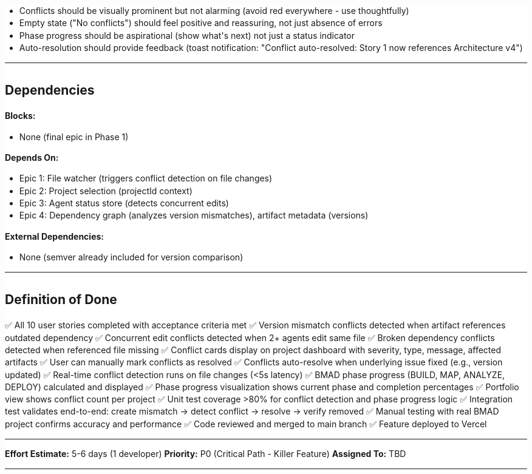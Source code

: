 - Conflicts should be visually prominent but not alarming (avoid red everywhere - use thoughtfully)
- Empty state ("No conflicts") should feel positive and reassuring, not just absence of errors
- Phase progress should be aspirational (show what's next) not just a status indicator
- Auto-resolution should provide feedback (toast notification: "Conflict auto-resolved: Story 1 now references Architecture v4")

---

## Dependencies

**Blocks:**

- None (final epic in Phase 1)

**Depends On:**

- Epic 1: File watcher (triggers conflict detection on file changes)
- Epic 2: Project selection (projectId context)
- Epic 3: Agent status store (detects concurrent edits)
- Epic 4: Dependency graph (analyzes version mismatches), artifact metadata (versions)

**External Dependencies:**

- None (semver already included for version comparison)

---

## Definition of Done

✅ All 10 user stories completed with acceptance criteria met
✅ Version mismatch conflicts detected when artifact references outdated dependency
✅ Concurrent edit conflicts detected when 2+ agents edit same file
✅ Broken dependency conflicts detected when referenced file missing
✅ Conflict cards display on project dashboard with severity, type, message, affected artifacts
✅ User can manually mark conflicts as resolved
✅ Conflicts auto-resolve when underlying issue fixed (e.g., version updated)
✅ Real-time conflict detection runs on file changes (<5s latency)
✅ BMAD phase progress (BUILD, MAP, ANALYZE, DEPLOY) calculated and displayed
✅ Phase progress visualization shows current phase and completion percentages
✅ Portfolio view shows conflict count per project
✅ Unit test coverage >80% for conflict detection and phase progress logic
✅ Integration test validates end-to-end: create mismatch → detect conflict → resolve → verify removed
✅ Manual testing with real BMAD project confirms accuracy and performance
✅ Code reviewed and merged to main branch
✅ Feature deployed to Vercel

---

**Effort Estimate:** 5-6 days (1 developer)
**Priority:** P0 (Critical Path - Killer Feature)
**Assigned To:** TBD

---
